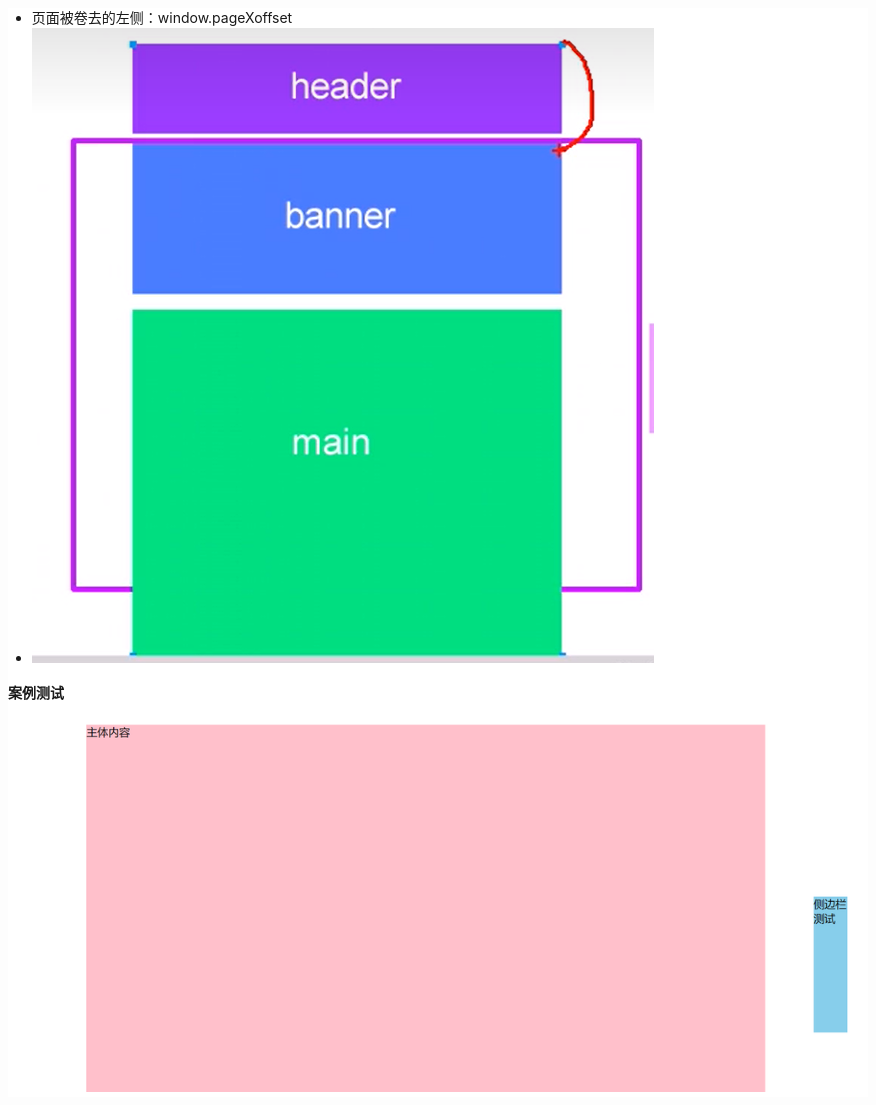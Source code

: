 - 页面被卷去的左侧：window.pageXoffset
- ![](./images/jsWebApis学习笔记之DOM/2022-07-05-21-52-44.png)

**案例测试**

![](./images/jsWebApis学习笔记之DOM/2022-07-06-00-26-26.png)
